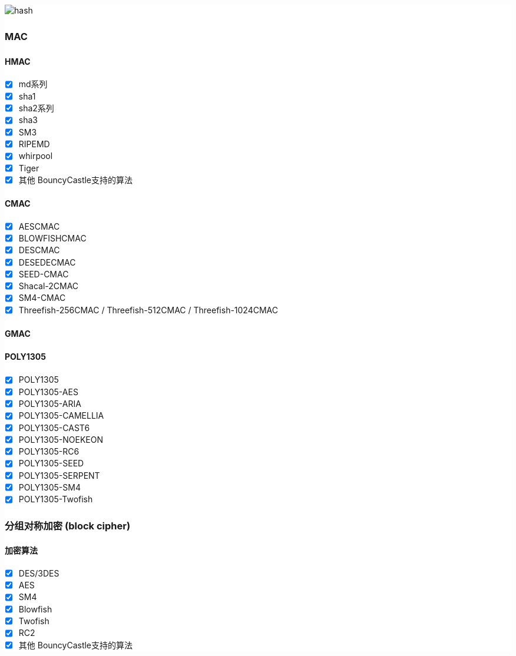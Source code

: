 ![hash](./art/hash.gif)

### MAC

#### HMAC

- [x] md系列
- [x] sha1
- [x] sha2系列
- [x] sha3
- [x] SM3
- [x] RIPEMD
- [x] whirpool
- [x] Tiger
- [x] 其他 BouncyCastle支持的算法

#### CMAC

- [x] AESCMAC
- [x] BLOWFISHCMAC
- [x] DESCMAC
- [x] DESEDECMAC
- [x] SEED-CMAC
- [x] Shacal-2CMAC
- [x] SM4-CMAC
- [x] Threefish-256CMAC / Threefish-512CMAC / Threefish-1024CMAC

#### GMAC

#### POLY1305

- [x] POLY1305
- [x] POLY1305-AES
- [x] POLY1305-ARIA
- [x] POLY1305-CAMELLIA
- [x] POLY1305-CAST6
- [x] POLY1305-NOEKEON
- [x] POLY1305-RC6
- [x] POLY1305-SEED
- [x] POLY1305-SERPENT
- [x] POLY1305-SM4
- [x] POLY1305-Twofish

### 分组对称加密 (block cipher)

#### 加密算法

- [x] DES/3DES
- [x] AES
- [x] SM4
- [x] Blowfish
- [x] Twofish
- [x] RC2
- [x] 其他 BouncyCastle支持的算法
